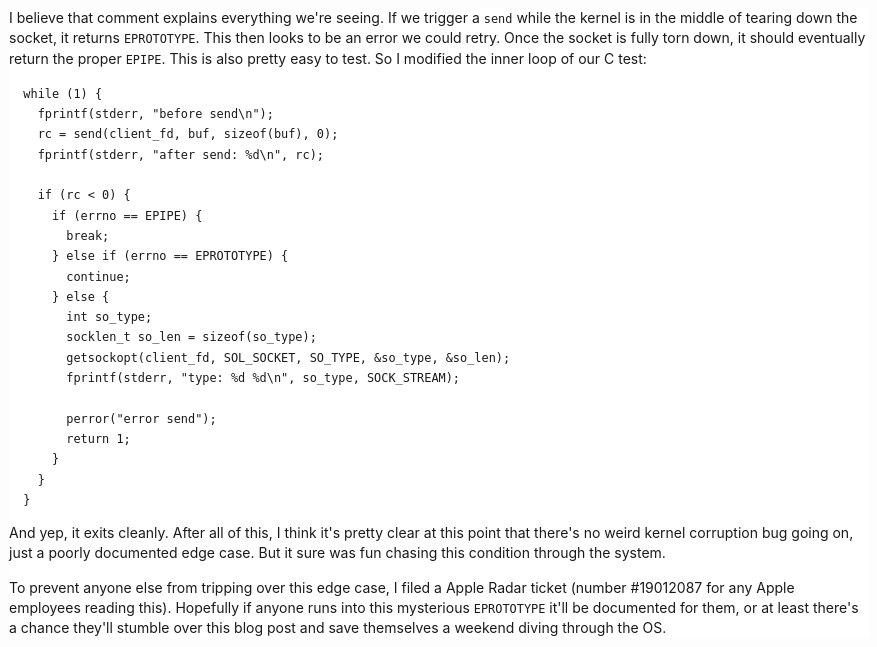 I believe that comment explains everything we're seeing. If we trigger a `send`
while the kernel is in the middle of tearing down the socket, it returns
`EPROTOTYPE`. This then looks to be an error we could retry. Once the socket is
fully torn down, it should eventually return the proper `EPIPE`. This is also
pretty easy to test. So I modified the inner loop of our C test:

```
  while (1) {
    fprintf(stderr, "before send\n");
    rc = send(client_fd, buf, sizeof(buf), 0);
    fprintf(stderr, "after send: %d\n", rc);

    if (rc < 0) {
      if (errno == EPIPE) {
        break;
      } else if (errno == EPROTOTYPE) {
        continue;
      } else {
        int so_type;
        socklen_t so_len = sizeof(so_type);
        getsockopt(client_fd, SOL_SOCKET, SO_TYPE, &so_type, &so_len);
        fprintf(stderr, "type: %d %d\n", so_type, SOCK_STREAM);

        perror("error send");
        return 1;
      }
    }
  }
```

And yep, it exits cleanly. After all of this, I think it's pretty clear at this
point that there's no weird kernel corruption bug going on, just a poorly
documented edge case. But it sure was fun chasing this condition through the
system.

To prevent anyone else from tripping over this edge case, I filed a Apple Radar
ticket (number #19012087 for any Apple employees reading this). Hopefully if
anyone runs into this mysterious `EPROTOTYPE` it'll be documented for them, or
at least there's a chance they'll stumble over this blog post and save
themselves a weekend diving through the OS.
